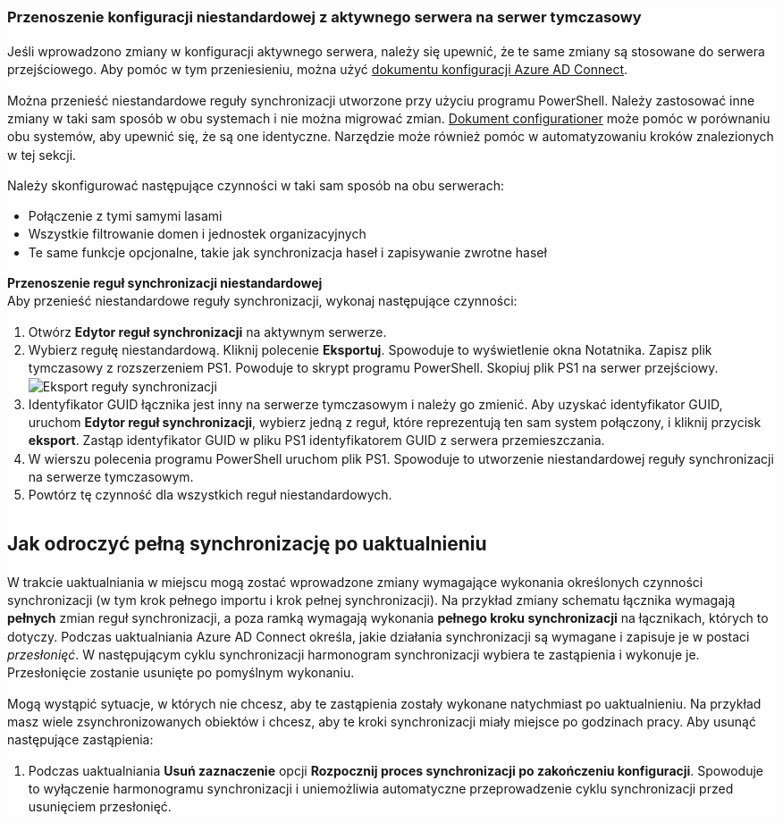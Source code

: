 ### <a name="move-a-custom-configuration-from-the-active-server-to-the-staging-server"></a>Przenoszenie konfiguracji niestandardowej z aktywnego serwera na serwer tymczasowy
Jeśli wprowadzono zmiany w konfiguracji aktywnego serwera, należy się upewnić, że te same zmiany są stosowane do serwera przejściowego. Aby pomóc w tym przeniesieniu, można użyć [dokumentu konfiguracji Azure AD Connect](https://github.com/Microsoft/AADConnectConfigDocumenter).

Można przenieść niestandardowe reguły synchronizacji utworzone przy użyciu programu PowerShell. Należy zastosować inne zmiany w taki sam sposób w obu systemach i nie można migrować zmian. [Dokument configurationer](https://github.com/Microsoft/AADConnectConfigDocumenter) może pomóc w porównaniu obu systemów, aby upewnić się, że są one identyczne. Narzędzie może również pomóc w automatyzowaniu kroków znalezionych w tej sekcji.

Należy skonfigurować następujące czynności w taki sam sposób na obu serwerach:

* Połączenie z tymi samymi lasami
* Wszystkie filtrowanie domen i jednostek organizacyjnych
* Te same funkcje opcjonalne, takie jak synchronizacja haseł i zapisywanie zwrotne haseł

**Przenoszenie reguł synchronizacji niestandardowej**  
Aby przenieść niestandardowe reguły synchronizacji, wykonaj następujące czynności:

1. Otwórz **Edytor reguł synchronizacji** na aktywnym serwerze.
2. Wybierz regułę niestandardową. Kliknij polecenie **Eksportuj**. Spowoduje to wyświetlenie okna Notatnika. Zapisz plik tymczasowy z rozszerzeniem PS1. Powoduje to skrypt programu PowerShell. Skopiuj plik PS1 na serwer przejściowy.  
   ![Eksport reguły synchronizacji](./media/how-to-upgrade-previous-version/exportrule.png)
3. Identyfikator GUID łącznika jest inny na serwerze tymczasowym i należy go zmienić. Aby uzyskać identyfikator GUID, uruchom **Edytor reguł synchronizacji**, wybierz jedną z reguł, które reprezentują ten sam system połączony, i kliknij przycisk **eksport**. Zastąp identyfikator GUID w pliku PS1 identyfikatorem GUID z serwera przemieszczania.
4. W wierszu polecenia programu PowerShell uruchom plik PS1. Spowoduje to utworzenie niestandardowej reguły synchronizacji na serwerze tymczasowym.
5. Powtórz tę czynność dla wszystkich reguł niestandardowych.

## <a name="how-to-defer-full-synchronization-after-upgrade"></a>Jak odroczyć pełną synchronizację po uaktualnieniu
W trakcie uaktualniania w miejscu mogą zostać wprowadzone zmiany wymagające wykonania określonych czynności synchronizacji (w tym krok pełnego importu i krok pełnej synchronizacji). Na przykład zmiany schematu łącznika wymagają **pełnych** zmian reguł synchronizacji, a poza ramką wymagają wykonania **pełnego kroku synchronizacji** na łącznikach, których to dotyczy. Podczas uaktualniania Azure AD Connect określa, jakie działania synchronizacji są wymagane i zapisuje je w postaci *przesłonięć*. W następującym cyklu synchronizacji harmonogram synchronizacji wybiera te zastąpienia i wykonuje je. Przesłonięcie zostanie usunięte po pomyślnym wykonaniu.

Mogą wystąpić sytuacje, w których nie chcesz, aby te zastąpienia zostały wykonane natychmiast po uaktualnieniu. Na przykład masz wiele zsynchronizowanych obiektów i chcesz, aby te kroki synchronizacji miały miejsce po godzinach pracy. Aby usunąć następujące zastąpienia:

1. Podczas uaktualniania **Usuń zaznaczenie** opcji **Rozpocznij proces synchronizacji po zakończeniu konfiguracji**. Spowoduje to wyłączenie harmonogramu synchronizacji i uniemożliwia automatyczne przeprowadzenie cyklu synchronizacji przed usunięciem przesłonięć.
